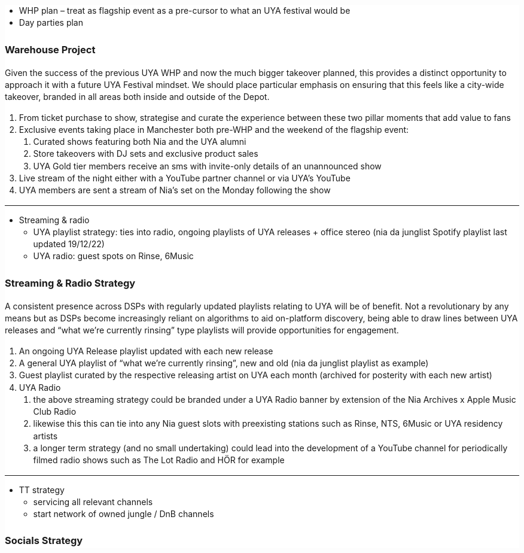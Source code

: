 
- WHP plan – treat as flagship event as a pre-cursor to what an UYA festival would be
- Day parties plan

### Warehouse Project

Given the success of the previous UYA WHP and now the much bigger takeover planned, this provides a distinct opportunity to approach it with a future UYA Festival mindset. We should place particular emphasis on ensuring that this feels like a city-wide takeover, branded in all areas both inside and outside of the Depot.

1. From ticket purchase to show, strategise and curate the experience between these two pillar moments that add value to fans
2. Exclusive events taking place in Manchester both pre-WHP and the weekend of the flagship event:
    1. Curated shows featuring both Nia and the UYA alumni 
    2. Store takeovers with DJ sets and exclusive product sales
    3. UYA Gold tier members receive an sms with invite-only details of an unannounced show
3. Live stream of the night either with a YouTube partner channel or via UYA’s YouTube
4. UYA members are sent a stream of Nia’s set on the Monday following the show

---

- Streaming & radio
    - UYA playlist strategy: ties into radio, ongoing playlists of UYA releases + office stereo (nia da junglist Spotify playlist last updated 19/12/22)
    - UYA radio: guest spots on Rinse, 6Music

### Streaming & Radio Strategy

A consistent presence across DSPs with regularly updated playlists relating to UYA will be of benefit. Not a revolutionary by any means but as DSPs become increasingly reliant on algorithms to aid on-platform discovery, being able to draw lines between UYA releases and “what we’re currently rinsing” type playlists will provide opportunities for engagement.

1. An ongoing UYA Release playlist updated with each new release
2. A general UYA playlist of “what we’re currently rinsing”, new and old (nia da junglist playlist as example)
3. Guest playlist curated by the respective releasing artist on UYA each month (archived for posterity with each new artist)
4. UYA Radio
    1. the above streaming strategy could be branded under a UYA Radio banner by extension of the Nia Archives x Apple Music Club Radio
    2. likewise this this can tie into any Nia guest slots with preexisting stations such as Rinse, NTS, 6Music or UYA residency artists
    3. a longer term strategy (and no small undertaking) could lead into the development of a YouTube channel for periodically filmed radio shows such as The Lot Radio and HÖR for example

---

- TT strategy
    - servicing all relevant channels
    - start network of owned jungle / DnB channels

### Socials Strategy
